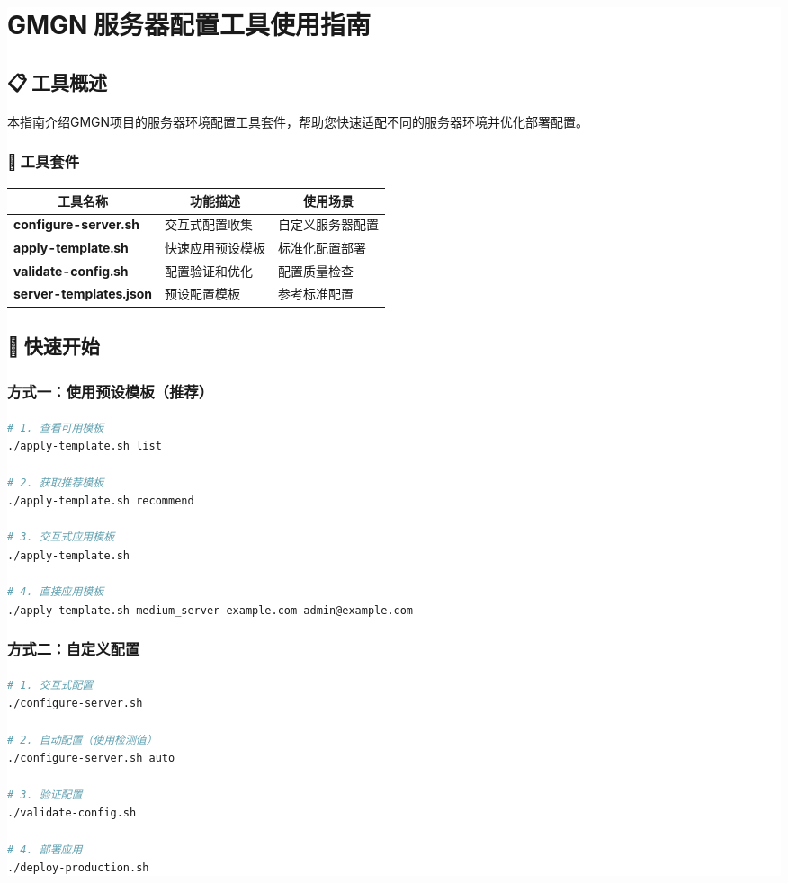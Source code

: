 # GMGN 服务器配置工具使用指南

## 📋 工具概述

本指南介绍GMGN项目的服务器环境配置工具套件，帮助您快速适配不同的服务器环境并优化部署配置。

### 🔧 工具套件

| 工具名称 | 功能描述 | 使用场景 |
|----------|----------|----------|
| **configure-server.sh** | 交互式配置收集 | 自定义服务器配置 |
| **apply-template.sh** | 快速应用预设模板 | 标准化配置部署 |
| **validate-config.sh** | 配置验证和优化 | 配置质量检查 |
| **server-templates.json** | 预设配置模板 | 参考标准配置 |

## 🚀 快速开始

### 方式一：使用预设模板（推荐）

```bash
# 1. 查看可用模板
./apply-template.sh list

# 2. 获取推荐模板
./apply-template.sh recommend

# 3. 交互式应用模板
./apply-template.sh

# 4. 直接应用模板
./apply-template.sh medium_server example.com admin@example.com
```

### 方式二：自定义配置

```bash
# 1. 交互式配置
./configure-server.sh

# 2. 自动配置（使用检测值）
./configure-server.sh auto

# 3. 验证配置
./validate-config.sh

# 4. 部署应用
./deploy-production.sh
```
